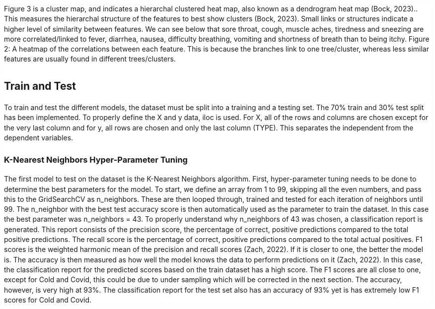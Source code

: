 <graph>

Figure 3 is a cluster map, and indicates a hierarchal clustered heat map, also known as a dendrogram
heat map (Bock, 2023).. This measures the hierarchal structure of the features to best show clusters
(Bock, 2023). Small links or structures indicate a higher level of similarity between features. We can
see below that sore throat, cough, muscle aches, tiredness and sneezing are more correlated/linked
to fever, diarrhea, nausea, difficulty breathing, vomiting and shortness of breath than to being itchy.
Figure 2: A heatmap of the correlations between each feature.
This is because the branches link to one tree/cluster, whereas less similar features are usually found
in different trees/clusters.

<graph>

## Train and Test
To train and test the different models, the dataset must be split into a training and a testing set. The
70% train and 30% test split has been implemented. To properly define the X and y data, iloc is used.
For X, all of the rows and columns are chosen except for the very last column and for y, all rows are
chosen and only the last column (TYPE). This separates the independent from the dependent
variables.

### K-Nearest Neighbors Hyper-Parameter Tuning
The first model to test on the dataset is the K-Nearest Neighbors algorithm. First, hyper-parameter
tuning needs to be done to determine the best parameters for the model. To start, we define an
array from 1 to 99, skipping all the even numbers, and pass this to the GridSearchCV as n_neighbors.
These are then looped through, trained and tested for each iteration of neighbors until 99. The
n_neighbor with the best test accuracy score is then automatically used as the parameter to train the
dataset. In this case the best parameter was n_neighbors = 43.
To properly understand why n_neighbors of 43 was chosen, a classification report is generated. This
report consists of the precision score, the percentage of correct, positive predictions compared to
the total positive predictions. The recall score is the percentage of correct, positive predictions
compared to the total actual positives. F1 scores is the weighted harmonic mean of the precision and
recall scores (Zach, 2022). If it is closer to one, the better the model is. The accuracy is then
measured as how well the model knows the data to perform predictions on it (Zach, 2022).
In this case, the classification report for the predicted scores based on the train dataset has a high
score. The F1 scores are all close to one, except for Cold and Covid, this could be due to under
sampling which will be corrected in the next section. The accuracy, however, is very high at 93%. The
classification report for the test set also has an accuracy of 93% yet is has extremely low F1 scores for
Cold and Covid.
